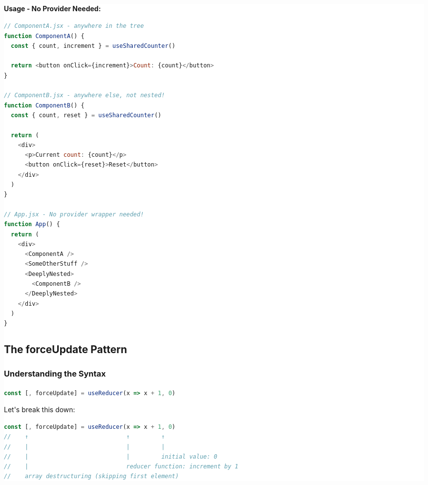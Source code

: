 **Usage - No Provider Needed:**
```javascript
// ComponentA.jsx - anywhere in the tree
function ComponentA() {
  const { count, increment } = useSharedCounter()
  
  return <button onClick={increment}>Count: {count}</button>
}

// ComponentB.jsx - anywhere else, not nested!
function ComponentB() {
  const { count, reset } = useSharedCounter()
  
  return (
    <div>
      <p>Current count: {count}</p>
      <button onClick={reset}>Reset</button>
    </div>
  )
}

// App.jsx - No provider wrapper needed!
function App() {
  return (
    <div>
      <ComponentA />
      <SomeOtherStuff />
      <DeeplyNested>
        <ComponentB />
      </DeeplyNested>
    </div>
  )
}
```

## The forceUpdate Pattern

### Understanding the Syntax

```javascript
const [, forceUpdate] = useReducer(x => x + 1, 0)
```

Let's break this down:

```javascript
const [, forceUpdate] = useReducer(x => x + 1, 0)
//    ↑                            ↑         ↑
//    |                            |         |
//    |                            |         initial value: 0
//    |                            reducer function: increment by 1
//    array destructuring (skipping first element)
```
